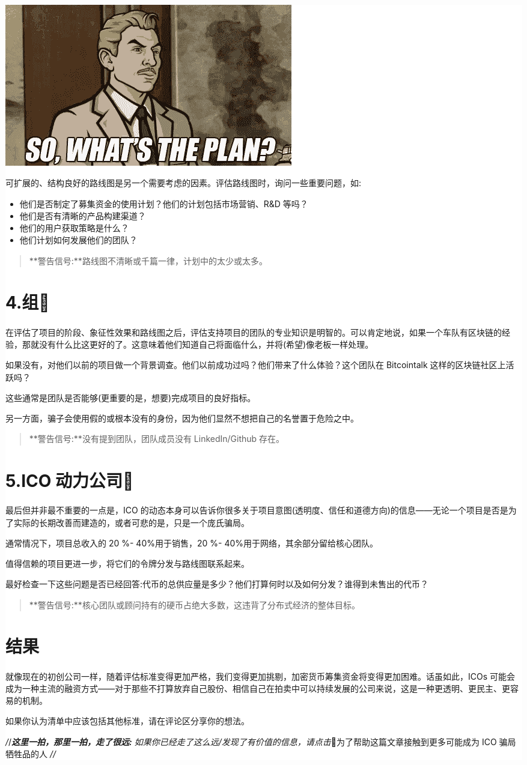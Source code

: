 ![](img/92732be7d299ffd2f5afea9981863f54.png)

可扩展的、结构良好的路线图是另一个需要考虑的因素。评估路线图时，询问一些重要问题，如:

*   他们是否制定了募集资金的使用计划？他们的计划包括市场营销、R&D 等吗？
*   他们是否有清晰的产品构建渠道？
*   他们的用户获取策略是什么？
*   他们计划如何发展他们的团队？

> **警告信号:**路线图不清晰或千篇一律，计划中的太少或太多。

# 4.组💪

在评估了项目的阶段、象征性效果和路线图之后，评估支持项目的团队的专业知识是明智的。可以肯定地说，如果一个车队有区块链的经验，那就没有什么比这更好的了。这意味着他们知道自己将面临什么，并将(希望)像老板一样处理。

如果没有，对他们以前的项目做一个背景调查。他们以前成功过吗？他们带来了什么体验？这个团队在 Bitcointalk 这样的区块链社区上活跃吗？

这些通常是团队是否能够(更重要的是，想要)完成项目的良好指标。

另一方面，骗子会使用假的或根本没有的身份，因为他们显然不想把自己的名誉置于危险之中。

> **警告信号:**没有提到团队，团队成员没有 LinkedIn/Github 存在。

# 5.ICO 动力公司💱

最后但并非最不重要的一点是，ICO 的动态本身可以告诉你很多关于项目意图(透明度、信任和道德方向)的信息——无论一个项目是否是为了实际的长期改善而建造的，或者可悲的是，只是一个庞氏骗局。

通常情况下，项目总收入的 20 %- 40%用于销售，20 %- 40%用于网络，其余部分留给核心团队。

值得信赖的项目更进一步，将它们的令牌分发与路线图联系起来。

最好检查一下这些问题是否已经回答:代币的总供应量是多少？他们打算何时以及如何分发？谁得到未售出的代币？

> **警告信号:**核心团队或顾问持有的硬币占绝大多数，这违背了分布式经济的整体目标。

# 结果

就像现在的初创公司一样，随着评估标准变得更加严格，我们变得更加挑剔，加密货币筹集资金将变得更加困难。话虽如此，ICOs 可能会成为一种主流的融资方式——对于那些不打算放弃自己股份、相信自己在拍卖中可以持续发展的公司来说，这是一种更透明、更民主、更容易的机制。

如果你认为清单中应该包括其他标准，请在评论区分享你的想法。

*/*/***这里一拍，那里一拍，走了很远:*** *如果你已经走了这么远/发现了有价值的信息，请点击*👏为了帮助这篇文章接触到更多可能成为 ICO 骗局牺牲品的人 *//*